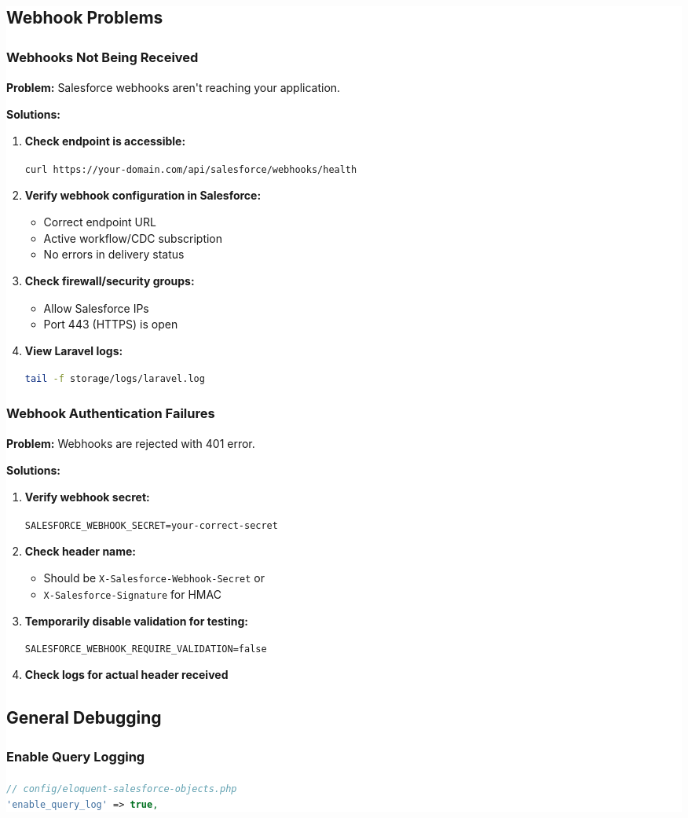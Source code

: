 ## Webhook Problems

### Webhooks Not Being Received

**Problem:** Salesforce webhooks aren't reaching your application.

**Solutions:**

1. **Check endpoint is accessible:**
   ```bash
   curl https://your-domain.com/api/salesforce/webhooks/health
   ```

2. **Verify webhook configuration in Salesforce:**
   - Correct endpoint URL
   - Active workflow/CDC subscription
   - No errors in delivery status

3. **Check firewall/security groups:**
   - Allow Salesforce IPs
   - Port 443 (HTTPS) is open

4. **View Laravel logs:**
   ```bash
   tail -f storage/logs/laravel.log
   ```

### Webhook Authentication Failures

**Problem:** Webhooks are rejected with 401 error.

**Solutions:**

1. **Verify webhook secret:**
   ```env
   SALESFORCE_WEBHOOK_SECRET=your-correct-secret
   ```

2. **Check header name:**
   - Should be `X-Salesforce-Webhook-Secret` or
   - `X-Salesforce-Signature` for HMAC

3. **Temporarily disable validation for testing:**
   ```env
   SALESFORCE_WEBHOOK_REQUIRE_VALIDATION=false
   ```

4. **Check logs for actual header received**

## General Debugging

### Enable Query Logging

```php
// config/eloquent-salesforce-objects.php
'enable_query_log' => true,
```
